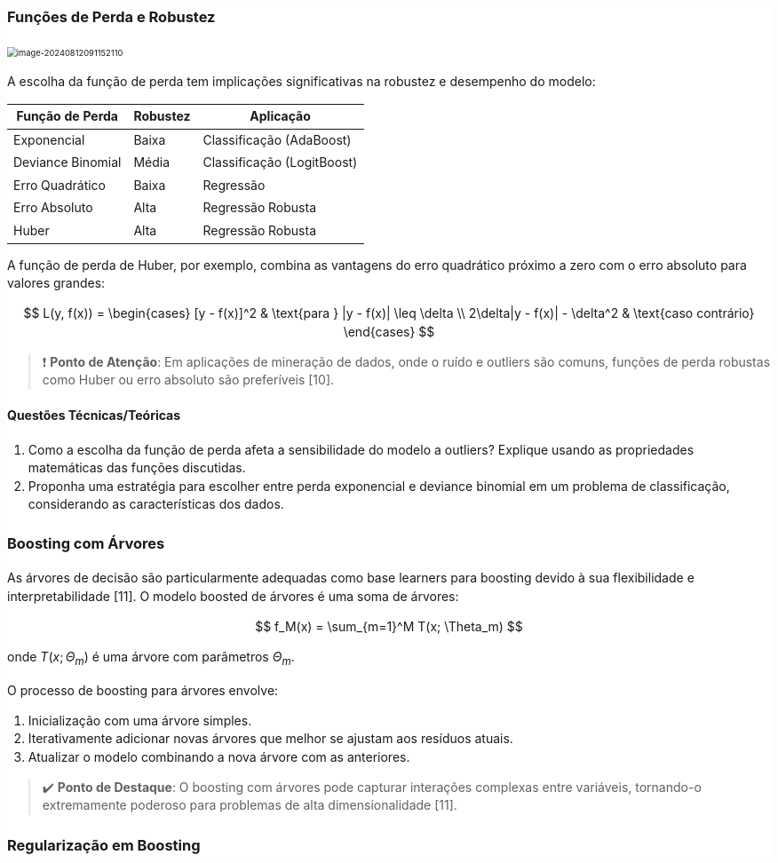 ### Funções de Perda e Robustez

<img src="C:\Users\diego.rodrigues\AppData\Roaming\Typora\typora-user-images\image-20240812091152110.png" alt="image-20240812091152110" style="zoom:67%;" />

A escolha da função de perda tem implicações significativas na robustez e desempenho do modelo:

| Função de Perda   | Robustez | Aplicação                  |
| ----------------- | -------- | -------------------------- |
| Exponencial       | Baixa    | Classificação (AdaBoost)   |
| Deviance Binomial | Média    | Classificação (LogitBoost) |
| Erro Quadrático   | Baixa    | Regressão                  |
| Erro Absoluto     | Alta     | Regressão Robusta          |
| Huber             | Alta     | Regressão Robusta          |

A função de perda de Huber, por exemplo, combina as vantagens do erro quadrático próximo a zero com o erro absoluto para valores grandes:

$$ L(y, f(x)) = \begin{cases} 
[y - f(x)]^2 & \text{para } |y - f(x)| \leq \delta \\
2\delta|y - f(x)| - \delta^2 & \text{caso contrário}
\end{cases} $$

> ❗ **Ponto de Atenção**: Em aplicações de mineração de dados, onde o ruído e outliers são comuns, funções de perda robustas como Huber ou erro absoluto são preferíveis [10].

#### Questões Técnicas/Teóricas

1. Como a escolha da função de perda afeta a sensibilidade do modelo a outliers? Explique usando as propriedades matemáticas das funções discutidas.
2. Proponha uma estratégia para escolher entre perda exponencial e deviance binomial em um problema de classificação, considerando as características dos dados.

### Boosting com Árvores

As árvores de decisão são particularmente adequadas como base learners para boosting devido à sua flexibilidade e interpretabilidade [11]. O modelo boosted de árvores é uma soma de árvores:

$$ f_M(x) = \sum_{m=1}^M T(x; \Theta_m) $$

onde $T(x; \Theta_m)$ é uma árvore com parâmetros $\Theta_m$.

O processo de boosting para árvores envolve:

1. Inicialização com uma árvore simples.
2. Iterativamente adicionar novas árvores que melhor se ajustam aos resíduos atuais.
3. Atualizar o modelo combinando a nova árvore com as anteriores.

> ✔️ **Ponto de Destaque**: O boosting com árvores pode capturar interações complexas entre variáveis, tornando-o extremamente poderoso para problemas de alta dimensionalidade [11].

### Regularização em Boosting
